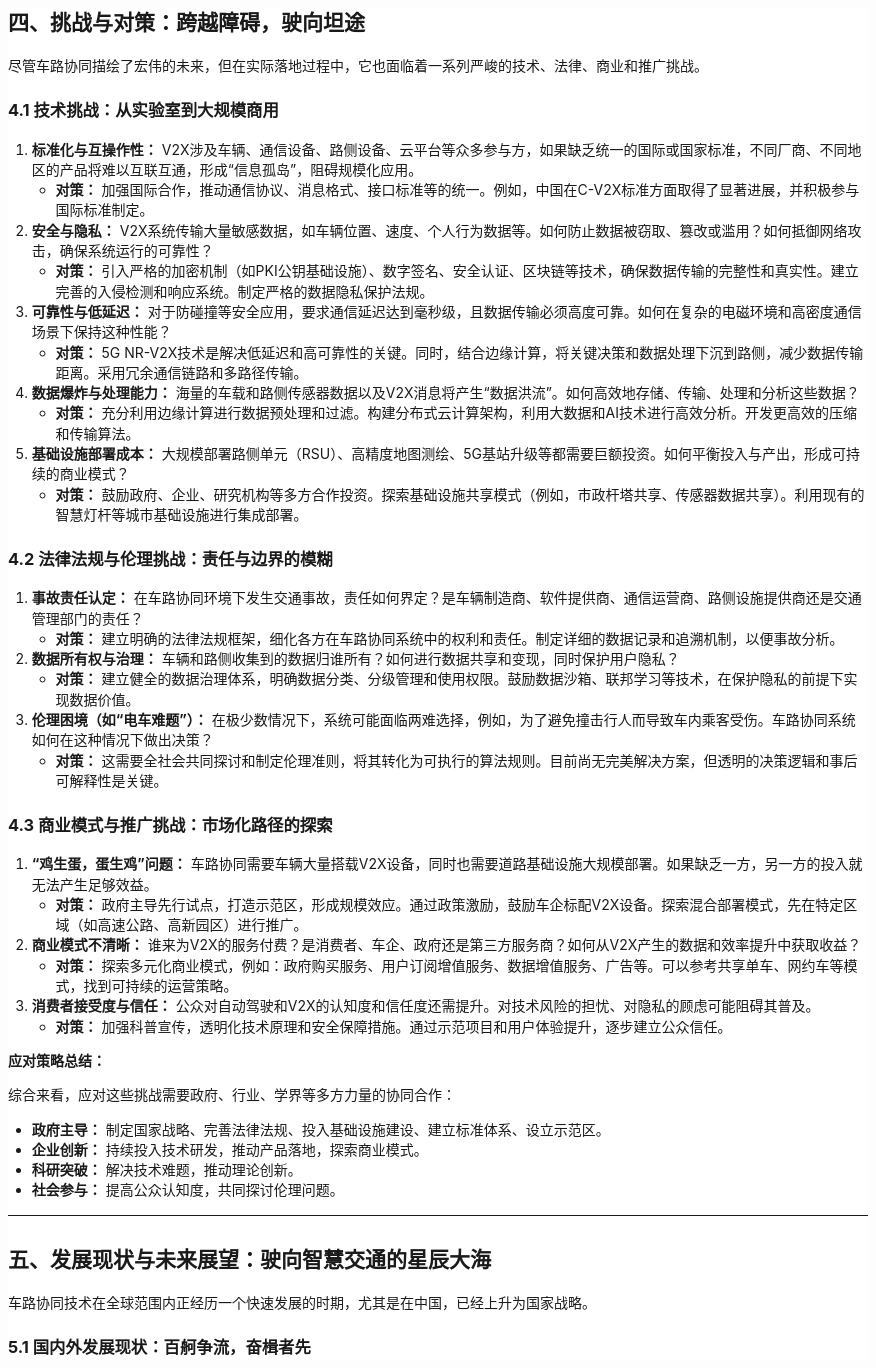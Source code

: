 
## 四、挑战与对策：跨越障碍，驶向坦途

尽管车路协同描绘了宏伟的未来，但在实际落地过程中，它也面临着一系列严峻的技术、法律、商业和推广挑战。

### 4.1 技术挑战：从实验室到大规模商用

1.  **标准化与互操作性：** V2X涉及车辆、通信设备、路侧设备、云平台等众多参与方，如果缺乏统一的国际或国家标准，不同厂商、不同地区的产品将难以互联互通，形成“信息孤岛”，阻碍规模化应用。
    *   **对策：** 加强国际合作，推动通信协议、消息格式、接口标准等的统一。例如，中国在C-V2X标准方面取得了显著进展，并积极参与国际标准制定。
2.  **安全与隐私：** V2X系统传输大量敏感数据，如车辆位置、速度、个人行为数据等。如何防止数据被窃取、篡改或滥用？如何抵御网络攻击，确保系统运行的可靠性？
    *   **对策：** 引入严格的加密机制（如PKI公钥基础设施）、数字签名、安全认证、区块链等技术，确保数据传输的完整性和真实性。建立完善的入侵检测和响应系统。制定严格的数据隐私保护法规。
3.  **可靠性与低延迟：** 对于防碰撞等安全应用，要求通信延迟达到毫秒级，且数据传输必须高度可靠。如何在复杂的电磁环境和高密度通信场景下保持这种性能？
    *   **对策：** 5G NR-V2X技术是解决低延迟和高可靠性的关键。同时，结合边缘计算，将关键决策和数据处理下沉到路侧，减少数据传输距离。采用冗余通信链路和多路径传输。
4.  **数据爆炸与处理能力：** 海量的车载和路侧传感器数据以及V2X消息将产生“数据洪流”。如何高效地存储、传输、处理和分析这些数据？
    *   **对策：** 充分利用边缘计算进行数据预处理和过滤。构建分布式云计算架构，利用大数据和AI技术进行高效分析。开发更高效的压缩和传输算法。
5.  **基础设施部署成本：** 大规模部署路侧单元（RSU）、高精度地图测绘、5G基站升级等都需要巨额投资。如何平衡投入与产出，形成可持续的商业模式？
    *   **对策：** 鼓励政府、企业、研究机构等多方合作投资。探索基础设施共享模式（例如，市政杆塔共享、传感器数据共享）。利用现有的智慧灯杆等城市基础设施进行集成部署。

### 4.2 法律法规与伦理挑战：责任与边界的模糊

1.  **事故责任认定：** 在车路协同环境下发生交通事故，责任如何界定？是车辆制造商、软件提供商、通信运营商、路侧设施提供商还是交通管理部门的责任？
    *   **对策：** 建立明确的法律法规框架，细化各方在车路协同系统中的权利和责任。制定详细的数据记录和追溯机制，以便事故分析。
2.  **数据所有权与治理：** 车辆和路侧收集到的数据归谁所有？如何进行数据共享和变现，同时保护用户隐私？
    *   **对策：** 建立健全的数据治理体系，明确数据分类、分级管理和使用权限。鼓励数据沙箱、联邦学习等技术，在保护隐私的前提下实现数据价值。
3.  **伦理困境（如“电车难题”）：** 在极少数情况下，系统可能面临两难选择，例如，为了避免撞击行人而导致车内乘客受伤。车路协同系统如何在这种情况下做出决策？
    *   **对策：** 这需要全社会共同探讨和制定伦理准则，将其转化为可执行的算法规则。目前尚无完美解决方案，但透明的决策逻辑和事后可解释性是关键。

### 4.3 商业模式与推广挑战：市场化路径的探索

1.  **“鸡生蛋，蛋生鸡”问题：** 车路协同需要车辆大量搭载V2X设备，同时也需要道路基础设施大规模部署。如果缺乏一方，另一方的投入就无法产生足够效益。
    *   **对策：** 政府主导先行试点，打造示范区，形成规模效应。通过政策激励，鼓励车企标配V2X设备。探索混合部署模式，先在特定区域（如高速公路、高新园区）进行推广。
2.  **商业模式不清晰：** 谁来为V2X的服务付费？是消费者、车企、政府还是第三方服务商？如何从V2X产生的数据和效率提升中获取收益？
    *   **对策：** 探索多元化商业模式，例如：政府购买服务、用户订阅增值服务、数据增值服务、广告等。可以参考共享单车、网约车等模式，找到可持续的运营策略。
3.  **消费者接受度与信任：** 公众对自动驾驶和V2X的认知度和信任度还需提升。对技术风险的担忧、对隐私的顾虑可能阻碍其普及。
    *   **对策：** 加强科普宣传，透明化技术原理和安全保障措施。通过示范项目和用户体验提升，逐步建立公众信任。

**应对策略总结：**

综合来看，应对这些挑战需要政府、行业、学界等多方力量的协同合作：

*   **政府主导：** 制定国家战略、完善法律法规、投入基础设施建设、建立标准体系、设立示范区。
*   **企业创新：** 持续投入技术研发，推动产品落地，探索商业模式。
*   **科研突破：** 解决技术难题，推动理论创新。
*   **社会参与：** 提高公众认知度，共同探讨伦理问题。

---

## 五、发展现状与未来展望：驶向智慧交通的星辰大海

车路协同技术在全球范围内正经历一个快速发展的时期，尤其是在中国，已经上升为国家战略。

### 5.1 国内外发展现状：百舸争流，奋楫者先
